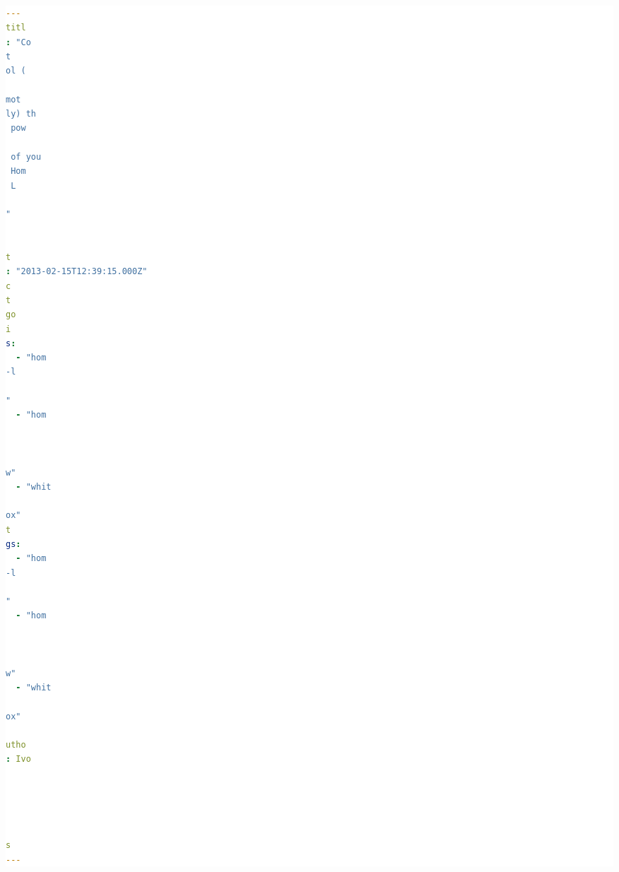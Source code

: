 ```yaml
---
titl
: "Co
t
ol (

mot
ly) th
 pow

 of you
 Hom
 L

"


t
: "2013-02-15T12:39:15.000Z"
c
t
go
i
s: 
  - "hom
-l

"
  - "hom



w"
  - "whit

ox"
t
gs: 
  - "hom
-l

"
  - "hom



w"
  - "whit

ox"

utho
: Ivo 





s
---
```
